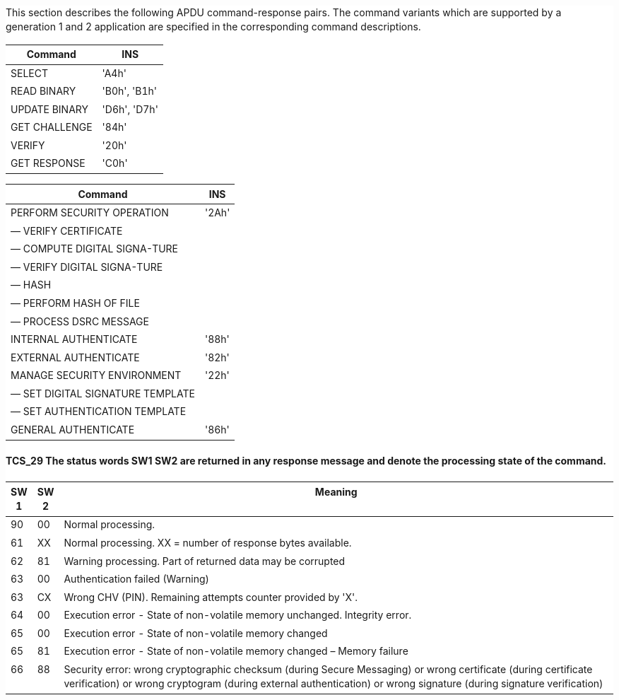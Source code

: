 This section describes the following APDU command-response pairs. The command variants which are supported by a generation 1 and 2 application are specified in the corresponding command descriptions.

| Command       | INS          |
|---------------|--------------|
| SELECT        | 'A4h'        |
| READ BINARY   | 'B0h', 'B1h' |
| UPDATE BINARY | 'D6h', 'D7h' |
| GET CHALLENGE | '84h'        |
| VERIFY        | '20h'        |
| GET RESPONSE  | 'C0h'        |

| Command                          | INS   |
|----------------------------------|-------|
| PERFORM SECURITY OPERATION       | '2Ah' |
| — VERIFY CERTIFICATE             |       |
| — COMPUTE DIGITAL SIGNA-TURE     |       |
| — VERIFY DIGITAL SIGNA-TURE      |       |
| — HASH                           |       |
| — PERFORM HASH OF FILE           |       |
| — PROCESS DSRC MESSAGE           |       |
| INTERNAL AUTHENTICATE            | '88h' |
| EXTERNAL AUTHENTICATE            | '82h' |
| MANAGE SECURITY ENVIRONMENT      | '22h' |
| — SET DIGITAL SIGNATURE TEMPLATE |       |
| — SET AUTHENTICATION TEMPLATE    |       |
| GENERAL AUTHENTICATE             | '86h' |

#### TCS\_29 The status words SW1 SW2 are returned in any response message and denote the processing state of the command.

| SW1 | SW2 | Meaning                                                                                                                                                                                                                               |
|-----|-----|---------------------------------------------------------------------------------------------------------------------------------------------------------------------------------------------------------------------------------------|
| 90  | 00  | Normal processing.                                                                                                                                                                                                                    |
| 61  | XX  | Normal processing. XX = number of response bytes available.                                                                                                                                                                           |
| 62  | 81  | Warning processing. Part of returned data may be corrupted                                                                                                                                                                            |
| 63  | 00  | Authentication failed (Warning)                                                                                                                                                                                                       |
| 63  | CX  | Wrong CHV (PIN). Remaining attempts counter provided by 'X'.                                                                                                                                                                          |
| 64  | 00  | Execution error - State of non-volatile memory unchanged. Integrity error.                                                                                                                                                            |
| 65  | 00  | Execution error - State of non-volatile memory changed                                                                                                                                                                                |
| 65  | 81  | Execution error - State of non-volatile memory changed – Memory failure                                                                                                                                                               |
| 66  | 88  | Security error: wrong cryptographic checksum (during Secure Messaging) or wrong certificate (during certificate verification) or wrong cryptogram (during external authentication) or wrong signature (during signature verification) |

